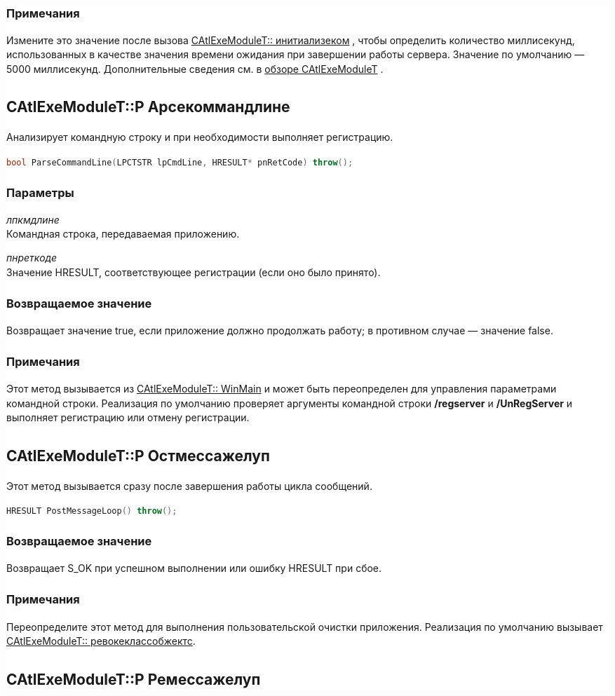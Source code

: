 ### <a name="remarks"></a>Примечания

Измените это значение после вызова [CAtlExeModuleT:: инитиализеком](#initializecom) , чтобы определить количество миллисекунд, использованных в качестве значения времени ожидания при завершении работы сервера. Значение по умолчанию — 5000 миллисекунд. Дополнительные сведения см. в [обзоре CAtlExeModuleT](../../atl/reference/catlexemodulet-class.md) .

## <a name="catlexemoduletparsecommandline"></a><a name="parsecommandline"></a>CAtlExeModuleT::P Арсекоммандлине

Анализирует командную строку и при необходимости выполняет регистрацию.

```cpp
bool ParseCommandLine(LPCTSTR lpCmdLine, HRESULT* pnRetCode) throw();
```

### <a name="parameters"></a>Параметры

*лпкмдлине*<br/>
Командная строка, передаваемая приложению.

*пнреткоде*<br/>
Значение HRESULT, соответствующее регистрации (если оно было принято).

### <a name="return-value"></a>Возвращаемое значение

Возвращает значение true, если приложение должно продолжать работу; в противном случае — значение false.

### <a name="remarks"></a>Примечания

Этот метод вызывается из [CAtlExeModuleT:: WinMain](#winmain) и может быть переопределен для управления параметрами командной строки. Реализация по умолчанию проверяет аргументы командной строки **/regserver** и **/UnRegServer** и выполняет регистрацию или отмену регистрации.

## <a name="catlexemoduletpostmessageloop"></a><a name="postmessageloop"></a>CAtlExeModuleT::P Остмессажелуп

Этот метод вызывается сразу после завершения работы цикла сообщений.

```cpp
HRESULT PostMessageLoop() throw();
```

### <a name="return-value"></a>Возвращаемое значение

Возвращает S_OK при успешном выполнении или ошибку HRESULT при сбое.

### <a name="remarks"></a>Примечания

Переопределите этот метод для выполнения пользовательской очистки приложения. Реализация по умолчанию вызывает [CAtlExeModuleT:: ревокеклассобжектс](#revokeclassobjects).

## <a name="catlexemoduletpremessageloop"></a><a name="premessageloop"></a>CAtlExeModuleT::P Ремессажелуп
